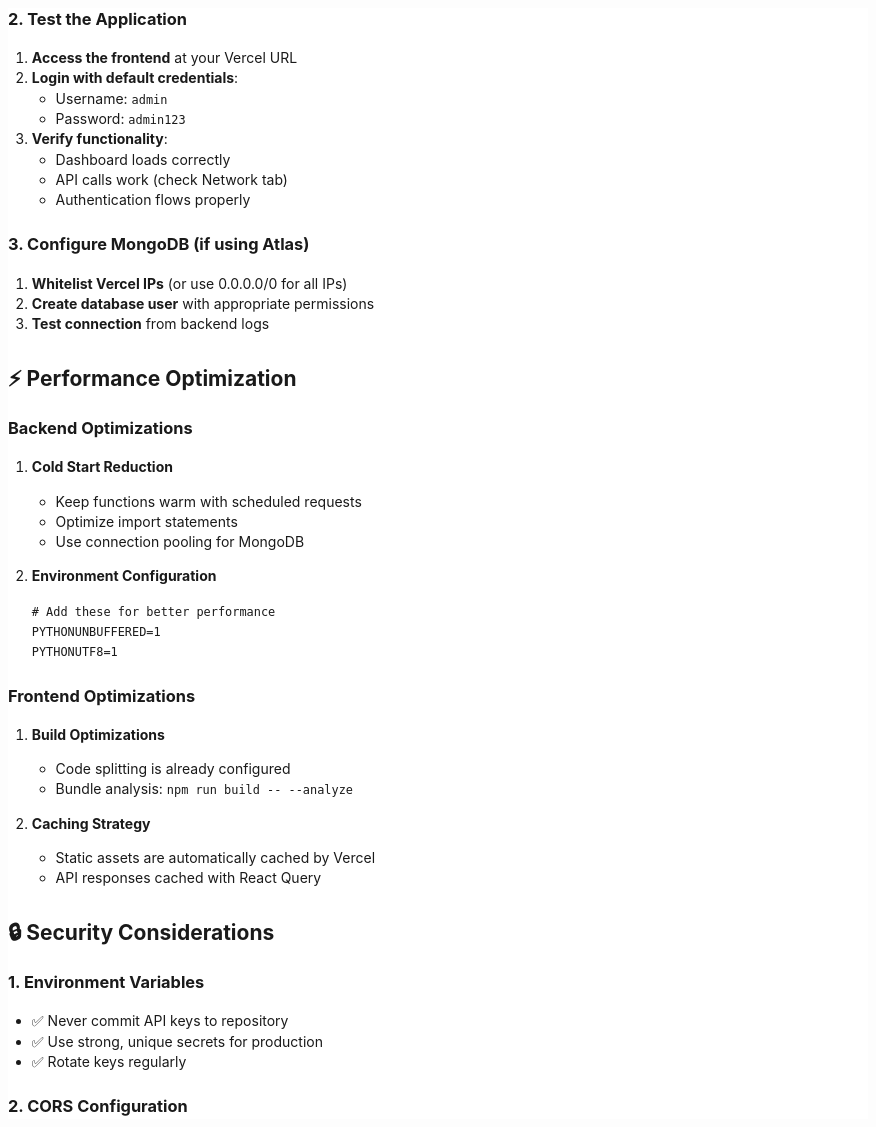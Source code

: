 ### 2. Test the Application

1. **Access the frontend** at your Vercel URL
2. **Login with default credentials**:
   - Username: `admin`
   - Password: `admin123`
3. **Verify functionality**:
   - Dashboard loads correctly
   - API calls work (check Network tab)
   - Authentication flows properly

### 3. Configure MongoDB (if using Atlas)

1. **Whitelist Vercel IPs** (or use 0.0.0.0/0 for all IPs)
2. **Create database user** with appropriate permissions
3. **Test connection** from backend logs

## ⚡ Performance Optimization

### Backend Optimizations

1. **Cold Start Reduction**
   - Keep functions warm with scheduled requests
   - Optimize import statements
   - Use connection pooling for MongoDB

2. **Environment Configuration**
   ```env
   # Add these for better performance
   PYTHONUNBUFFERED=1
   PYTHONUTF8=1
   ```

### Frontend Optimizations

1. **Build Optimizations**
   - Code splitting is already configured
   - Bundle analysis: `npm run build -- --analyze`

2. **Caching Strategy**
   - Static assets are automatically cached by Vercel
   - API responses cached with React Query

## 🔒 Security Considerations

### 1. Environment Variables

- ✅ Never commit API keys to repository
- ✅ Use strong, unique secrets for production
- ✅ Rotate keys regularly

### 2. CORS Configuration
